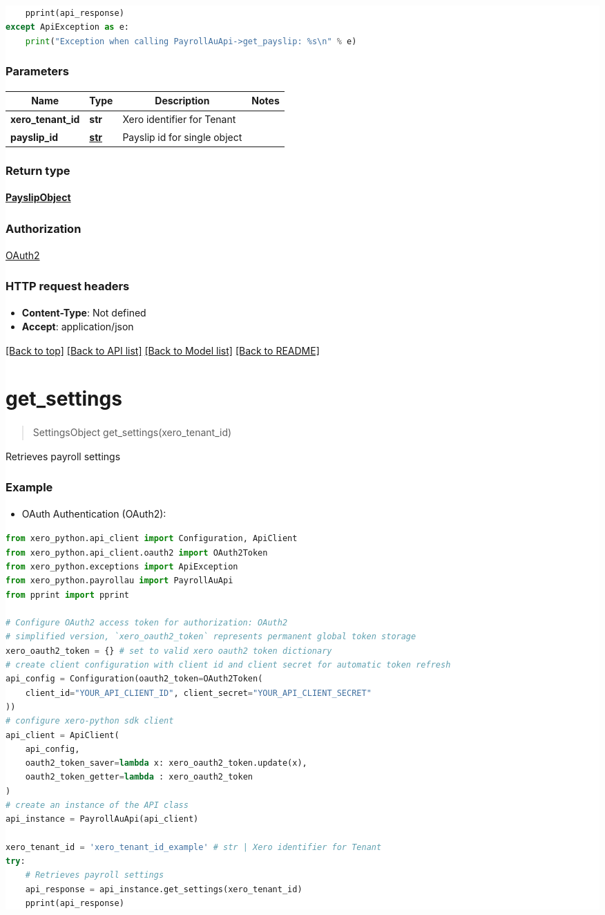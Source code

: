 ```python
    pprint(api_response)
except ApiException as e:
    print("Exception when calling PayrollAuApi->get_payslip: %s\n" % e)
```

### Parameters

Name | Type | Description  | Notes
------------- | ------------- | ------------- | -------------
 **xero_tenant_id** | **str**| Xero identifier for Tenant | 
 **payslip_id** | [**str**](.md)| Payslip id for single object | 

### Return type

[**PayslipObject**](PayslipObject.md)

### Authorization

[OAuth2](../README.md#OAuth2)

### HTTP request headers

 - **Content-Type**: Not defined
 - **Accept**: application/json

[[Back to top]](#) [[Back to API list]](../README.md#documentation-for-api-endpoints) [[Back to Model list]](../README.md#documentation-for-models) [[Back to README]](../README.md)

# **get_settings**
> SettingsObject get_settings(xero_tenant_id)

Retrieves payroll settings

### Example

* OAuth Authentication (OAuth2): 
```python
from xero_python.api_client import Configuration, ApiClient
from xero_python.api_client.oauth2 import OAuth2Token
from xero_python.exceptions import ApiException
from xero_python.payrollau import PayrollAuApi
from pprint import pprint

# Configure OAuth2 access token for authorization: OAuth2
# simplified version, `xero_oauth2_token` represents permanent global token storage
xero_oauth2_token = {} # set to valid xero oauth2 token dictionary
# create client configuration with client id and client secret for automatic token refresh
api_config = Configuration(oauth2_token=OAuth2Token(
    client_id="YOUR_API_CLIENT_ID", client_secret="YOUR_API_CLIENT_SECRET"
))
# configure xero-python sdk client
api_client = ApiClient(
    api_config,
    oauth2_token_saver=lambda x: xero_oauth2_token.update(x),
    oauth2_token_getter=lambda : xero_oauth2_token
)
# create an instance of the API class
api_instance = PayrollAuApi(api_client)

xero_tenant_id = 'xero_tenant_id_example' # str | Xero identifier for Tenant
try:
    # Retrieves payroll settings
    api_response = api_instance.get_settings(xero_tenant_id)
    pprint(api_response)
```